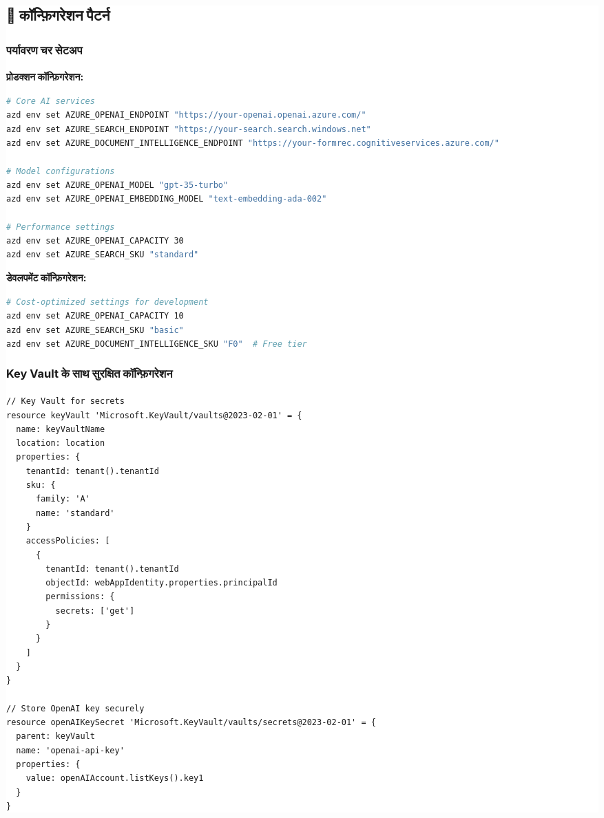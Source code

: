 ## 🔧 कॉन्फ़िगरेशन पैटर्न

### पर्यावरण चर सेटअप

**प्रोडक्शन कॉन्फ़िगरेशन:**
```bash
# Core AI services
azd env set AZURE_OPENAI_ENDPOINT "https://your-openai.openai.azure.com/"
azd env set AZURE_SEARCH_ENDPOINT "https://your-search.search.windows.net"
azd env set AZURE_DOCUMENT_INTELLIGENCE_ENDPOINT "https://your-formrec.cognitiveservices.azure.com/"

# Model configurations
azd env set AZURE_OPENAI_MODEL "gpt-35-turbo"
azd env set AZURE_OPENAI_EMBEDDING_MODEL "text-embedding-ada-002"

# Performance settings
azd env set AZURE_OPENAI_CAPACITY 30
azd env set AZURE_SEARCH_SKU "standard"
```

**डेवलपमेंट कॉन्फ़िगरेशन:**
```bash
# Cost-optimized settings for development
azd env set AZURE_OPENAI_CAPACITY 10
azd env set AZURE_SEARCH_SKU "basic"
azd env set AZURE_DOCUMENT_INTELLIGENCE_SKU "F0"  # Free tier
```

### Key Vault के साथ सुरक्षित कॉन्फ़िगरेशन

```bicep
// Key Vault for secrets
resource keyVault 'Microsoft.KeyVault/vaults@2023-02-01' = {
  name: keyVaultName
  location: location
  properties: {
    tenantId: tenant().tenantId
    sku: {
      family: 'A'
      name: 'standard'
    }
    accessPolicies: [
      {
        tenantId: tenant().tenantId
        objectId: webAppIdentity.properties.principalId
        permissions: {
          secrets: ['get']
        }
      }
    ]
  }
}

// Store OpenAI key securely
resource openAIKeySecret 'Microsoft.KeyVault/vaults/secrets@2023-02-01' = {
  parent: keyVault
  name: 'openai-api-key'
  properties: {
    value: openAIAccount.listKeys().key1
  }
}
```
